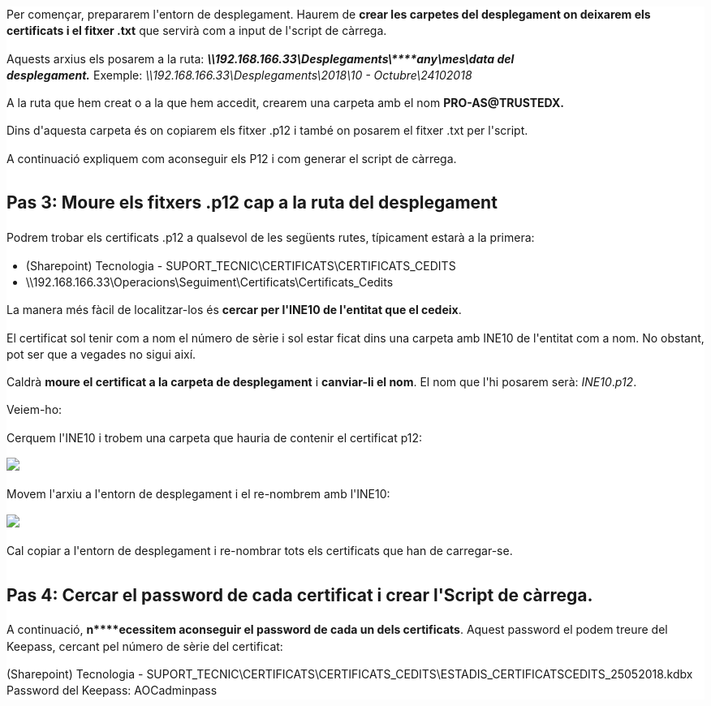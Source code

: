 Per començar, prepararem l'entorn de desplegament. Haurem de **crear les carpetes del desplegament on deixarem els certificats i el fitxer .txt** que servirà com a input de l'script de càrrega.

Aquests arxius els posarem a la ruta: _**\\\\192.168.166.33\\Desplegaments\\****any\\mes\\data del desplegament.**_ Exemple: _\\\\192.168.166.33\\Desplegaments\\2018\\10 - Octubre\\24102018_

A la ruta que hem creat o a la que hem accedit, crearem una carpeta amb el nom **PRO-AS@TRUSTEDX.**

Dins d'aquesta carpeta és on copiarem els fitxer .p12 i també on posarem el fitxer .txt per l'script.

A continuació expliquem com aconseguir els P12 i com generar el script de càrrega.

  

Pas 3: Moure els fitxers .p12 cap a la ruta del desplegament
------------------------------------------------------------

Podrem trobar els certificats .p12 a qualsevol de les següents rutes, típicament estarà a la primera: 

*   (Sharepoint) Tecnologia - SUPORT\_TECNIC\\CERTIFICATS\\CERTIFICATS\_CEDITS
*   \\\\192.168.166.33\\Operacions\\Seguiment\\Certificats\\Certificats\_Cedits

La manera més fàcil de localitzar-los és **cercar per l'INE10 de l'entitat que el cedeix**.

El certificat sol tenir com a nom el número de sèrie i sol estar ficat dins una carpeta amb INE10 de l'entitat com a nom. No obstant, pot ser que a vegades no sigui així.

Caldrà **moure el certificat a la carpeta de desplegament** i **canviar-li el nom**. El nom que l'hi posarem serà: _INE10_._p12_.

Veiem-ho:

Cerquem l'INE10 i trobem una carpeta que hauria de contenir el certificat p12:

![](attachments/26318797/61931647.png)

  

Movem l'arxiu a l'entorn de desplegament i el re-nombrem amb l'INE10:

![](attachments/26318797/81856058.png)

  

  

  

  

Cal copiar a l'entorn de desplegament i re-nombrar tots els certificats que han de carregar-se.

Pas 4: Cercar el password de cada certificat i crear l'Script de càrrega.
-------------------------------------------------------------------------

A continuació, **n****ecessitem aconseguir el password de cada un dels certificats**. Aquest password el podem treure del Keepass, cercant pel número de sèrie del certificat: 

(Sharepoint) Tecnologia - SUPORT\_TECNIC\\CERTIFICATS\\CERTIFICATS\_CEDITS\\ESTADIS\_CERTIFICATSCEDITS\_25052018.kdbx  
Password del Keepass: AOCadminpass
